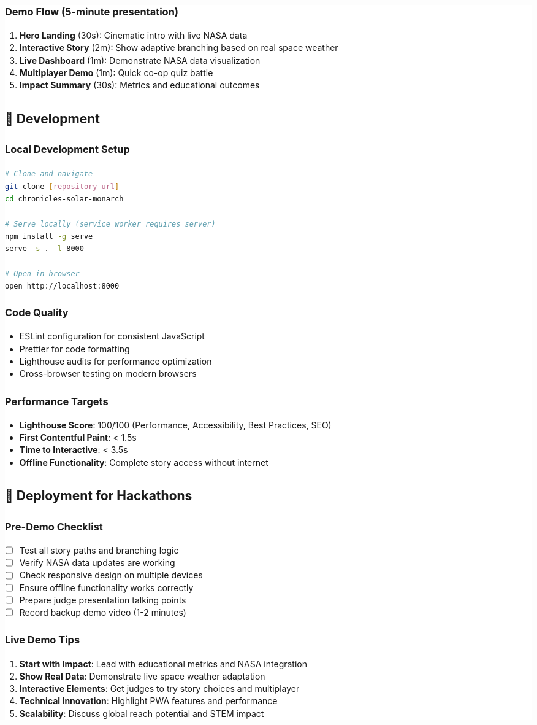### Demo Flow (5-minute presentation)
1. **Hero Landing** (30s): Cinematic intro with live NASA data
2. **Interactive Story** (2m): Show adaptive branching based on real space weather
3. **Live Dashboard** (1m): Demonstrate NASA data visualization
4. **Multiplayer Demo** (1m): Quick co-op quiz battle
5. **Impact Summary** (30s): Metrics and educational outcomes

## 🔧 Development

### Local Development Setup
```bash
# Clone and navigate
git clone [repository-url]
cd chronicles-solar-monarch

# Serve locally (service worker requires server)
npm install -g serve
serve -s . -l 8000

# Open in browser
open http://localhost:8000
```

### Code Quality
- ESLint configuration for consistent JavaScript
- Prettier for code formatting
- Lighthouse audits for performance optimization
- Cross-browser testing on modern browsers

### Performance Targets
- **Lighthouse Score**: 100/100 (Performance, Accessibility, Best Practices, SEO)
- **First Contentful Paint**: < 1.5s
- **Time to Interactive**: < 3.5s
- **Offline Functionality**: Complete story access without internet

## 🌟 Deployment for Hackathons

### Pre-Demo Checklist
- [ ] Test all story paths and branching logic
- [ ] Verify NASA data updates are working
- [ ] Check responsive design on multiple devices
- [ ] Ensure offline functionality works correctly
- [ ] Prepare judge presentation talking points
- [ ] Record backup demo video (1-2 minutes)

### Live Demo Tips
1. **Start with Impact**: Lead with educational metrics and NASA integration
2. **Show Real Data**: Demonstrate live space weather adaptation
3. **Interactive Elements**: Get judges to try story choices and multiplayer
4. **Technical Innovation**: Highlight PWA features and performance
5. **Scalability**: Discuss global reach potential and STEM impact

